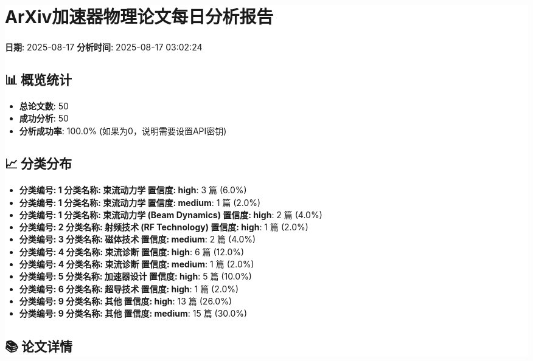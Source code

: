 # ArXiv加速器物理论文每日分析报告

**日期**: 2025-08-17
**分析时间**: 2025-08-17 03:02:24

## 📊 概览统计

- **总论文数**: 50
- **成功分析**: 50
- **分析成功率**: 100.0% (如果为0，说明需要设置API密钥)

## 📈 分类分布

- **分类编号: 1
分类名称: 束流动力学
置信度: high**: 3 篇 (6.0%)
- **分类编号: 1
分类名称: 束流动力学
置信度: medium**: 1 篇 (2.0%)
- **分类编号: 1
分类名称: 束流动力学 (Beam Dynamics)
置信度: high**: 2 篇 (4.0%)
- **分类编号: 2
分类名称: 射频技术 (RF Technology)
置信度: high**: 1 篇 (2.0%)
- **分类编号: 3
分类名称: 磁体技术
置信度: medium**: 2 篇 (4.0%)
- **分类编号: 4
分类名称: 束流诊断
置信度: high**: 6 篇 (12.0%)
- **分类编号: 4
分类名称: 束流诊断
置信度: medium**: 1 篇 (2.0%)
- **分类编号: 5
分类名称: 加速器设计
置信度: high**: 5 篇 (10.0%)
- **分类编号: 6
分类名称: 超导技术
置信度: high**: 1 篇 (2.0%)
- **分类编号: 9
分类名称: 其他
置信度: high**: 13 篇 (26.0%)
- **分类编号: 9
分类名称: 其他
置信度: medium**: 15 篇 (30.0%)

## 📚 论文详情
